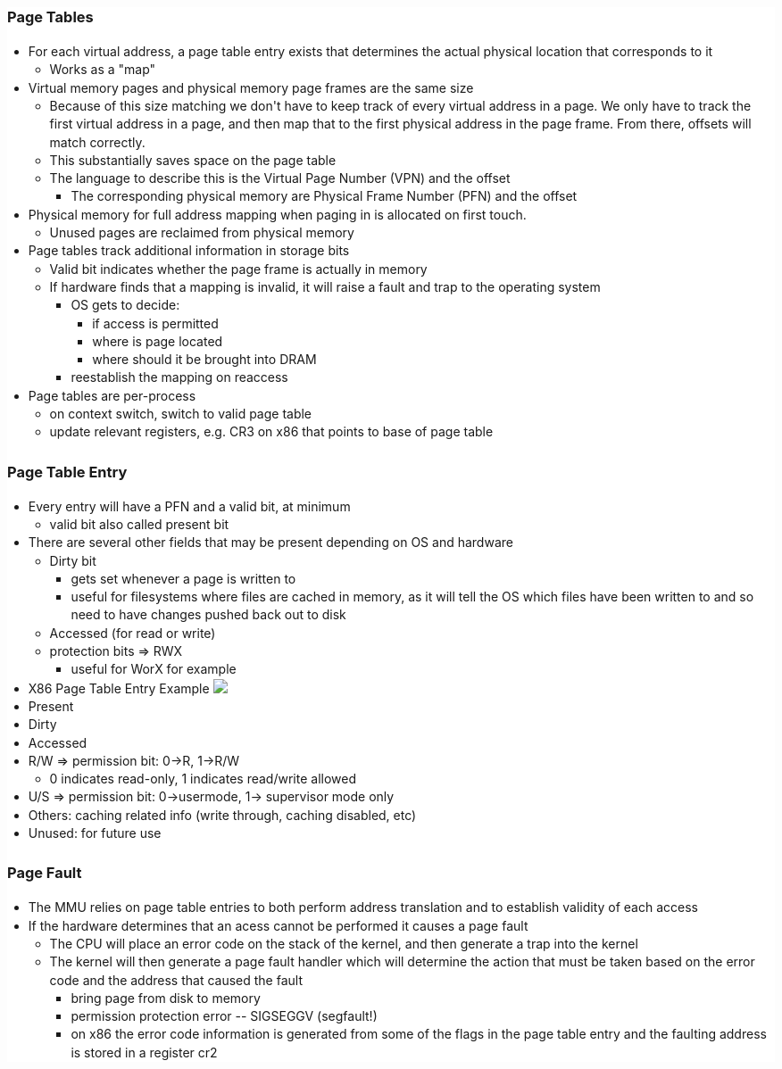 ### Page Tables
* For each virtual address, a page table entry exists that determines the actual physical location that corresponds to it
	* Works as a "map"
* Virtual memory pages and physical memory page frames are the same size
	* Because of this size matching we don't have to keep track of every virtual address in a page.  We only have to track the first virtual address in a page, and then map that to the first physical address in the page frame.  From there, offsets will match correctly.
	* This substantially saves space on the page table
	* The language to describe this is the Virtual Page Number (VPN) and the offset
		* The corresponding physical memory are Physical Frame Number (PFN) and the offset
* Physical memory for full address mapping when paging in is allocated on first touch.
	* Unused pages are reclaimed from physical memory
* Page tables track additional information in storage bits
	* Valid bit indicates whether the page frame is actually in memory 
	* If hardware finds that a mapping is invalid, it will raise a fault and trap to the operating system
		* OS gets to decide:
			* if access is permitted
			* where is page located
			* where should it be brought into DRAM
		* reestablish the mapping on reaccess
* Page tables are per-process
	* on context switch, switch to valid page table
	* update relevant registers, e.g. CR3 on x86 that points to base of page table

### Page Table Entry
* Every entry will have a PFN and a valid bit, at minimum
	* valid bit also called present bit
* There are several other fields that may be present depending on OS and hardware
	* Dirty bit
		* gets set whenever a page is written to
		* useful for filesystems where files are cached in memory, as it will tell the OS which files have been written to and so need to have changes pushed back out to disk
	* Accessed (for read or write)
	* protection bits => RWX
		* useful for WorX for example
* X86 Page Table Entry Example
![](../assets/content_images/omscs/gios/p3l2_img1.png)
* Present
* Dirty
* Accessed
* R/W => permission bit: 0->R, 1->R/W
	* 0 indicates read-only, 1 indicates read/write allowed
* U/S => permission bit: 0->usermode, 1-> supervisor mode only
* Others: caching related info (write through, caching disabled, etc)
* Unused: for future use 

### Page Fault
* The MMU relies on page table entries to both perform address translation and to establish validity of each access
* If the hardware determines that an acess cannot be performed it causes a page fault
	* The CPU will place an error code on the stack of the kernel, and then generate a trap into the kernel
	* The kernel will then generate a page fault handler which will determine the action that must be taken based on the error code and the address that caused the fault
		* bring page from disk to memory
		* permission protection error -- SIGSEGGV (segfault!)
		* on x86 the error code information is generated from some of the flags in the page table entry and the faulting address is stored in a register cr2
